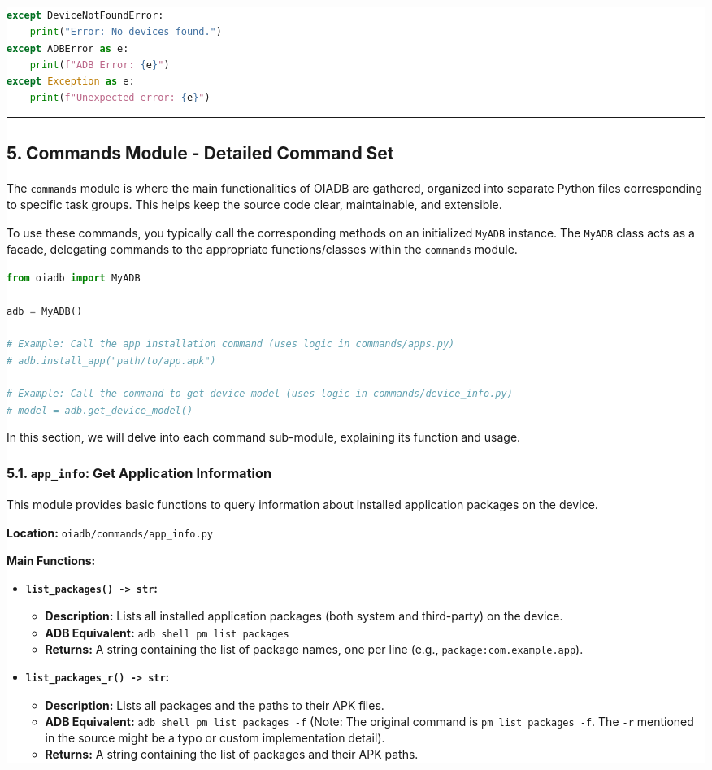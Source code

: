 ```python
except DeviceNotFoundError:
    print("Error: No devices found.")
except ADBError as e:
    print(f"ADB Error: {e}")
except Exception as e:
    print(f"Unexpected error: {e}")
```

---




## 5. Commands Module - Detailed Command Set

The `commands` module is where the main functionalities of OIADB are gathered, organized into separate Python files corresponding to specific task groups. This helps keep the source code clear, maintainable, and extensible.

To use these commands, you typically call the corresponding methods on an initialized `MyADB` instance. The `MyADB` class acts as a facade, delegating commands to the appropriate functions/classes within the `commands` module.

```python
from oiadb import MyADB

adb = MyADB()

# Example: Call the app installation command (uses logic in commands/apps.py)
# adb.install_app("path/to/app.apk") 

# Example: Call the command to get device model (uses logic in commands/device_info.py)
# model = adb.get_device_model() 
```

In this section, we will delve into each command sub-module, explaining its function and usage.

### 5.1. `app_info`: Get Application Information

This module provides basic functions to query information about installed application packages on the device.

**Location:** `oiadb/commands/app_info.py`

**Main Functions:**

*   **`list_packages() -> str`:**
    *   **Description:** Lists all installed application packages (both system and third-party) on the device.
    *   **ADB Equivalent:** `adb shell pm list packages`
    *   **Returns:** A string containing the list of package names, one per line (e.g., `package:com.example.app`).

*   **`list_packages_r() -> str`:**
    *   **Description:** Lists all packages and the paths to their APK files.
    *   **ADB Equivalent:** `adb shell pm list packages -f` (Note: The original command is `pm list packages -f`. The `-r` mentioned in the source might be a typo or custom implementation detail).
    *   **Returns:** A string containing the list of packages and their APK paths.
